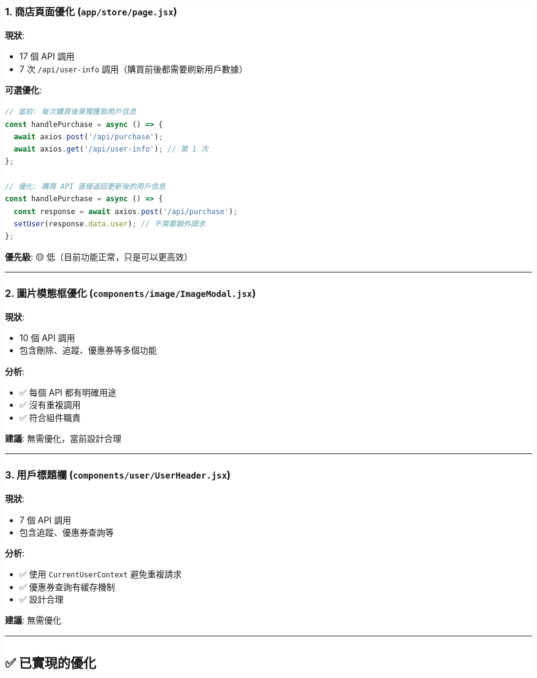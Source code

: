### 1. 商店頁面優化 (`app/store/page.jsx`)

**現狀**:
- 17 個 API 調用
- 7 次 `/api/user-info` 調用（購買前後都需要刷新用戶數據）

**可選優化**:
```javascript
// 當前: 每次購買後單獨獲取用戶信息
const handlePurchase = async () => {
  await axios.post('/api/purchase');
  await axios.get('/api/user-info'); // 第 1 次
};

// 優化: 購買 API 直接返回更新後的用戶信息
const handlePurchase = async () => {
  const response = await axios.post('/api/purchase');
  setUser(response.data.user); // 不需要額外請求
};
```

**優先級**: 🟡 低（目前功能正常，只是可以更高效）

---

### 2. 圖片模態框優化 (`components/image/ImageModal.jsx`)

**現狀**:
- 10 個 API 調用
- 包含刪除、追蹤、優惠券等多個功能

**分析**:
- ✅ 每個 API 都有明確用途
- ✅ 沒有重複調用
- ✅ 符合組件職責

**建議**: 無需優化，當前設計合理

---

### 3. 用戶標題欄 (`components/user/UserHeader.jsx`)

**現狀**:
- 7 個 API 調用
- 包含追蹤、優惠券查詢等

**分析**:
- ✅ 使用 `CurrentUserContext` 避免重複請求
- ✅ 優惠券查詢有緩存機制
- ✅ 設計合理

**建議**: 無需優化

---

## ✅ 已實現的優化
